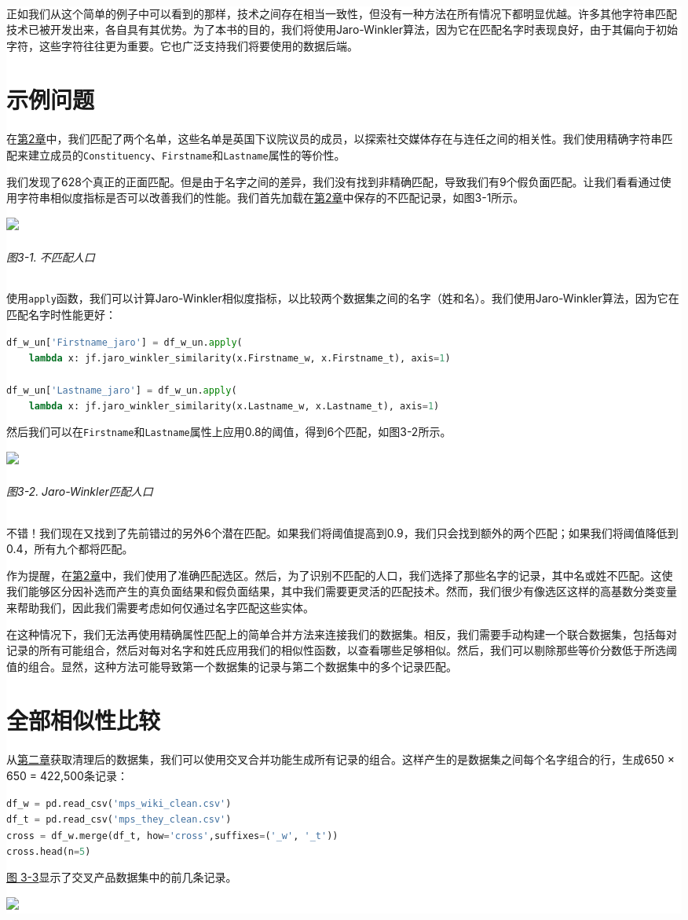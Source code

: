 正如我们从这个简单的例子中可以看到的那样，技术之间存在相当一致性，但没有一种方法在所有情况下都明显优越。许多其他字符串匹配技术已被开发出来，各自具有其优势。为了本书的目的，我们将使用Jaro-Winkler算法，因为它在匹配名字时表现良好，由于其偏向于初始字符，这些字符往往更为重要。它也广泛支持我们将要使用的数据后端。

# 示例问题

在[第2章](ch02.html#chapter_2)中，我们匹配了两个名单，这些名单是英国下议院议员的成员，以探索社交媒体存在与连任之间的相关性。我们使用精确字符串匹配来建立成员的`Constituency`、`Firstname`和`Lastname`属性的等价性。

我们发现了628个真正的正面匹配。但是由于名字之间的差异，我们没有找到非精确匹配，导致我们有9个假负面匹配。让我们看看通过使用字符串相似度指标是否可以改善我们的性能。我们首先加载在[第2章](ch02.html#chapter_2)中保存的不匹配记录，如图3-1所示。

![](assets/hoer_0301.png)

###### 图3-1\. 不匹配人口

使用`apply`函数，我们可以计算Jaro-Winkler相似度指标，以比较两个数据集之间的名字（姓和名）。我们使用Jaro-Winkler算法，因为它在匹配名字时性能更好：

```py
df_w_un['Firstname_jaro'] = df_w_un.apply(
    lambda x: jf.jaro_winkler_similarity(x.Firstname_w, x.Firstname_t), axis=1)

df_w_un['Lastname_jaro'] = df_w_un.apply(
    lambda x: jf.jaro_winkler_similarity(x.Lastname_w, x.Lastname_t), axis=1)
```

然后我们可以在`Firstname`和`Lastname`属性上应用0.8的阈值，得到6个匹配，如图3-2所示。

![](assets/hoer_0302.png)

###### 图3-2\. Jaro-Winkler匹配人口

不错！我们现在又找到了先前错过的另外6个潜在匹配。如果我们将阈值提高到0.9，我们只会找到额外的两个匹配；如果我们将阈值降低到0.4，所有九个都将匹配。

作为提醒，在[第2章](ch02.html#chapter_2)中，我们使用了准确匹配选区。然后，为了识别不匹配的人口，我们选择了那些名字的记录，其中名或姓不匹配。这使我们能够区分因补选而产生的真负面结果和假负面结果，其中我们需要更灵活的匹配技术。然而，我们很少有像选区这样的高基数分类变量来帮助我们，因此我们需要考虑如何仅通过名字匹配这些实体。

在这种情况下，我们无法再使用精确属性匹配上的简单合并方法来连接我们的数据集。相反，我们需要手动构建一个联合数据集，包括每对记录的所有可能组合，然后对每对名字和姓氏应用我们的相似性函数，以查看哪些足够相似。然后，我们可以剔除那些等价分数低于所选阈值的组合。显然，这种方法可能导致第一个数据集的记录与第二个数据集中的多个记录匹配。

# 全部相似性比较

从[第二章](ch02.html#chapter_2)获取清理后的数据集，我们可以使用交叉合并功能生成所有记录的组合。这样产生的是数据集之间每个名字组合的行，生成650 × 650 = 422,500条记录：

```py
df_w = pd.read_csv('mps_wiki_clean.csv')
df_t = pd.read_csv('mps_they_clean.csv')
cross = df_w.merge(df_t, how='cross',suffixes=('_w', '_t'))
cross.head(n=5)
```

[图 3-3](#fig-3-3)显示了交叉产品数据集中的前几条记录。

![](assets/hoer_0303.png)
